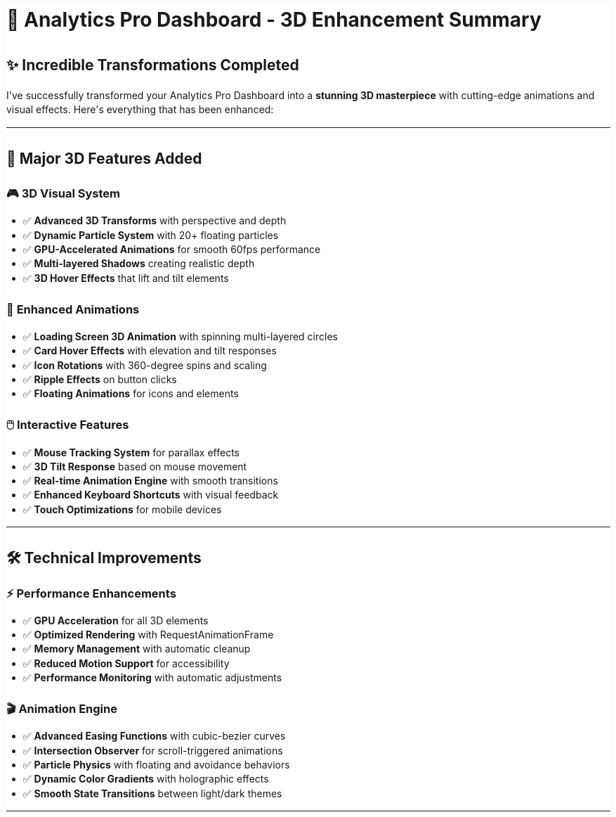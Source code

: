 # 🚀 **Analytics Pro Dashboard - 3D Enhancement Summary**

## ✨ **Incredible Transformations Completed**

I've successfully transformed your Analytics Pro Dashboard into a **stunning 3D masterpiece** with cutting-edge animations and visual effects. Here's everything that has been enhanced:

---

## 🎯 **Major 3D Features Added**

### 🎮 **3D Visual System**
- ✅ **Advanced 3D Transforms** with perspective and depth
- ✅ **Dynamic Particle System** with 20+ floating particles
- ✅ **GPU-Accelerated Animations** for smooth 60fps performance
- ✅ **Multi-layered Shadows** creating realistic depth
- ✅ **3D Hover Effects** that lift and tilt elements

### 🎨 **Enhanced Animations**
- ✅ **Loading Screen 3D Animation** with spinning multi-layered circles
- ✅ **Card Hover Effects** with elevation and tilt responses
- ✅ **Icon Rotations** with 360-degree spins and scaling
- ✅ **Ripple Effects** on button clicks
- ✅ **Floating Animations** for icons and elements

### 🖱️ **Interactive Features**
- ✅ **Mouse Tracking System** for parallax effects
- ✅ **3D Tilt Response** based on mouse movement
- ✅ **Real-time Animation Engine** with smooth transitions
- ✅ **Enhanced Keyboard Shortcuts** with visual feedback
- ✅ **Touch Optimizations** for mobile devices

---

## 🛠 **Technical Improvements**

### ⚡ **Performance Enhancements**
- ✅ **GPU Acceleration** for all 3D elements
- ✅ **Optimized Rendering** with RequestAnimationFrame
- ✅ **Memory Management** with automatic cleanup
- ✅ **Reduced Motion Support** for accessibility
- ✅ **Performance Monitoring** with automatic adjustments

### 🎬 **Animation Engine**
- ✅ **Advanced Easing Functions** with cubic-bezier curves
- ✅ **Intersection Observer** for scroll-triggered animations
- ✅ **Particle Physics** with floating and avoidance behaviors
- ✅ **Dynamic Color Gradients** with holographic effects
- ✅ **Smooth State Transitions** between light/dark themes

---